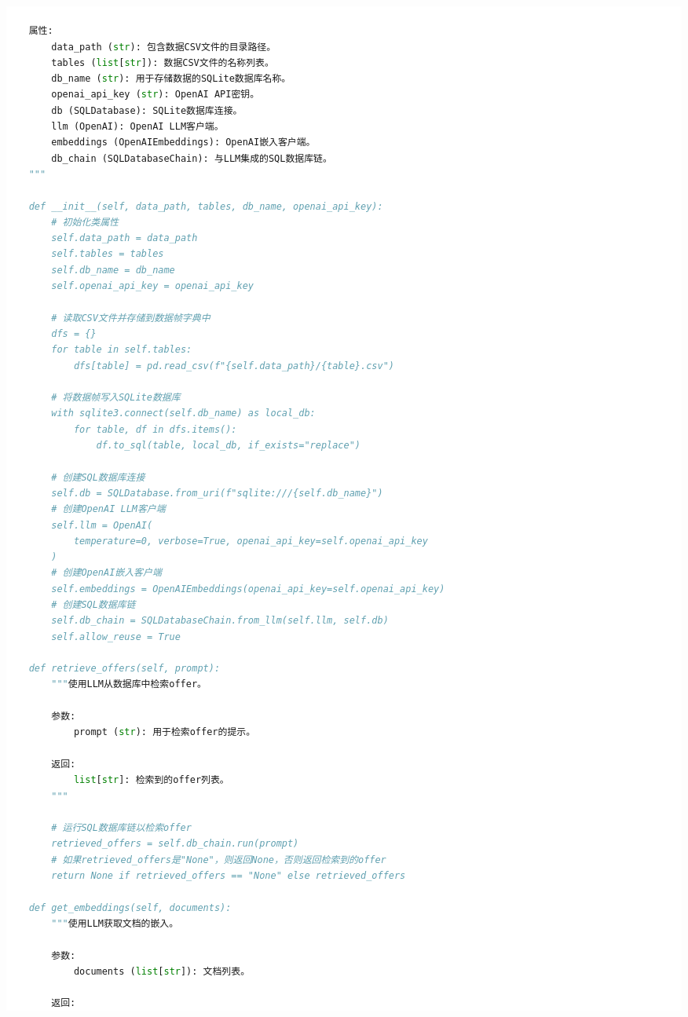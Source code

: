 ```python

    属性:
        data_path (str): 包含数据CSV文件的目录路径。
        tables (list[str]): 数据CSV文件的名称列表。
        db_name (str): 用于存储数据的SQLite数据库名称。
        openai_api_key (str): OpenAI API密钥。
        db (SQLDatabase): SQLite数据库连接。
        llm (OpenAI): OpenAI LLM客户端。
        embeddings (OpenAIEmbeddings): OpenAI嵌入客户端。
        db_chain (SQLDatabaseChain): 与LLM集成的SQL数据库链。
    """

    def __init__(self, data_path, tables, db_name, openai_api_key):
        # 初始化类属性
        self.data_path = data_path
        self.tables = tables
        self.db_name = db_name
        self.openai_api_key = openai_api_key

        # 读取CSV文件并存储到数据帧字典中
        dfs = {}
        for table in self.tables:
            dfs[table] = pd.read_csv(f"{self.data_path}/{table}.csv")

        # 将数据帧写入SQLite数据库
        with sqlite3.connect(self.db_name) as local_db:
            for table, df in dfs.items():
                df.to_sql(table, local_db, if_exists="replace")

        # 创建SQL数据库连接
        self.db = SQLDatabase.from_uri(f"sqlite:///{self.db_name}")
        # 创建OpenAI LLM客户端
        self.llm = OpenAI(
            temperature=0, verbose=True, openai_api_key=self.openai_api_key
        )
        # 创建OpenAI嵌入客户端
        self.embeddings = OpenAIEmbeddings(openai_api_key=self.openai_api_key)
        # 创建SQL数据库链
        self.db_chain = SQLDatabaseChain.from_llm(self.llm, self.db)
        self.allow_reuse = True

    def retrieve_offers(self, prompt):
        """使用LLM从数据库中检索offer。

        参数:
            prompt (str): 用于检索offer的提示。

        返回:
            list[str]: 检索到的offer列表。
        """

        # 运行SQL数据库链以检索offer
        retrieved_offers = self.db_chain.run(prompt)
        # 如果retrieved_offers是"None"，则返回None，否则返回检索到的offer
        return None if retrieved_offers == "None" else retrieved_offers

    def get_embeddings(self, documents):
        """使用LLM获取文档的嵌入。

        参数:
            documents (list[str]): 文档列表。

        返回:
```